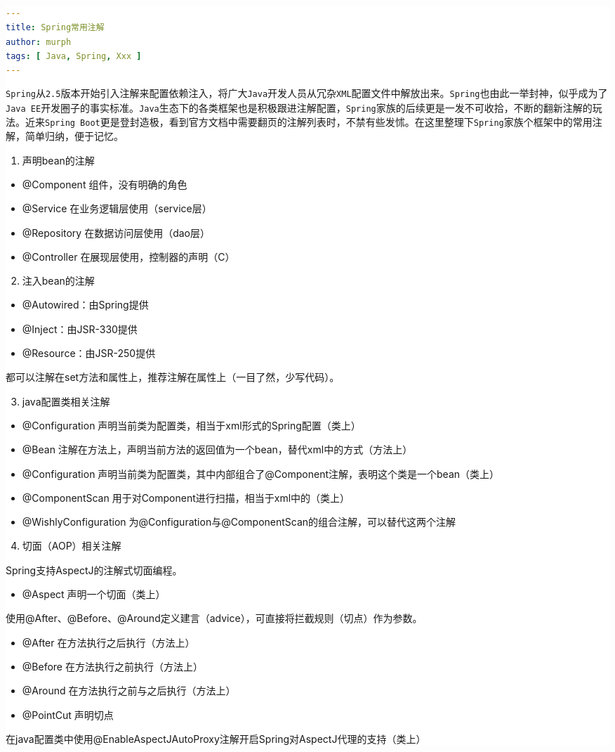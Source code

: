 ```yaml
---
title: Spring常用注解
author: murph
tags: [ Java, Spring, Xxx ]
---
```


`Spring`从`2.5`版本开始引入注解来配置依赖注入，将广大`Java`开发人员从冗杂`XML`配置文件中解放出来。`Spring`也由此一举封神，似乎成为了`Java EE`开发圈子的事实标准。`Java`生态下的各类框架也是积极跟进注解配置，`Spring`家族的后续更是一发不可收拾，不断的翻新注解的玩法。近来`Spring Boot`更是登封造极，看到官方文档中需要翻页的注解列表时，不禁有些发怵。在这里整理下`Spring`家族个框架中的常用注解，简单归纳，便于记忆。



1. 声明bean的注解

- @Component 组件，没有明确的角色

- @Service 在业务逻辑层使用（service层）

- @Repository 在数据访问层使用（dao层）

- @Controller 在展现层使用，控制器的声明（C）

2. 注入bean的注解

- @Autowired：由Spring提供

- @Inject：由JSR-330提供

- @Resource：由JSR-250提供

都可以注解在set方法和属性上，推荐注解在属性上（一目了然，少写代码）。

3. java配置类相关注解

- @Configuration 声明当前类为配置类，相当于xml形式的Spring配置（类上）

- @Bean 注解在方法上，声明当前方法的返回值为一个bean，替代xml中的方式（方法上）

- @Configuration 声明当前类为配置类，其中内部组合了@Component注解，表明这个类是一个bean（类上）

- @ComponentScan 用于对Component进行扫描，相当于xml中的（类上）

- @WishlyConfiguration 为@Configuration与@ComponentScan的组合注解，可以替代这两个注解

4. 切面（AOP）相关注解

Spring支持AspectJ的注解式切面编程。

- @Aspect 声明一个切面（类上）

使用@After、@Before、@Around定义建言（advice），可直接将拦截规则（切点）作为参数。

- @After 在方法执行之后执行（方法上）

- @Before 在方法执行之前执行（方法上）

- @Around 在方法执行之前与之后执行（方法上）

- @PointCut 声明切点

在java配置类中使用@EnableAspectJAutoProxy注解开启Spring对AspectJ代理的支持（类上）

